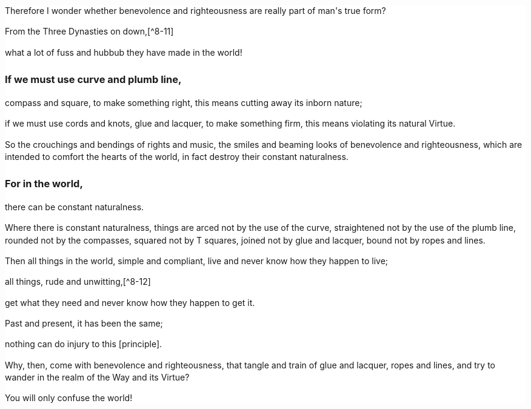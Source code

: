 Therefore I wonder whether benevolence and righteousness are really part of man's true form?

From the Three Dynasties on down,[^8-11]

what a lot of fuss and hubbub they have made in the world!

### If we must use curve and plumb line,

compass and square,
to make something right,
this means cutting away its inborn nature;

if we must use cords and knots,
glue and lacquer,
to make something firm,
this means violating its natural Virtue.

So the crouchings and bendings of rights and music,
the smiles and beaming looks of benevolence and righteousness,
which are intended to comfort the hearts of the world,
in fact destroy their constant naturalness.

### For in the world,

there can be constant naturalness.

Where there is constant naturalness,
things are arced not by the use of the curve,
straightened not by the use of the plumb line,
rounded not by the compasses,
squared not by T squares,
joined not by glue and lacquer,
bound not by ropes and lines.

Then all things in the world,
simple and compliant,
live and never know how they happen to live;

all things,
rude and unwitting,[^8-12]

get what they need and never know how they happen to get it.

Past and present,
it has been the same;

nothing can do injury to this [principle].

Why,
then,
come with benevolence and righteousness,
that tangle and train of glue and lacquer,
ropes and lines,
and try to wander in the realm of the Way and its Virtue?

You will only confuse the world!
